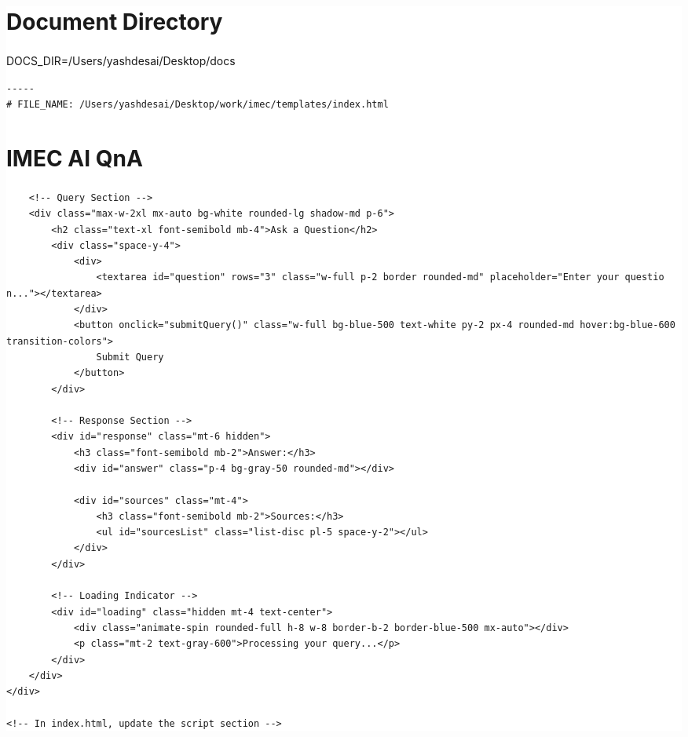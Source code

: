 # Document Directory
DOCS_DIR=/Users/yashdesai/Desktop/docs
```
-----
# FILE_NAME: /Users/yashdesai/Desktop/work/imec/templates/index.html
```
<!DOCTYPE html>
<html lang="en">
<head>
    <meta charset="UTF-8">
    <meta name="viewport" content="width=device-width, initial-scale=1.0">
    <title>IMEC AI QnA</title>
    <script src="https://cdn.tailwindcss.com"></script>
</head>
<body class="bg-gray-100 min-h-screen">
    <div class="container mx-auto px-4 py-8">
        <h1 class="text-3xl font-bold text-center mb-8">IMEC AI QnA</h1>
        
        <!-- Query Section -->
        <div class="max-w-2xl mx-auto bg-white rounded-lg shadow-md p-6">
            <h2 class="text-xl font-semibold mb-4">Ask a Question</h2>
            <div class="space-y-4">
                <div>
                    <textarea id="question" rows="3" class="w-full p-2 border rounded-md" placeholder="Enter your question..."></textarea>
                </div>
                <button onclick="submitQuery()" class="w-full bg-blue-500 text-white py-2 px-4 rounded-md hover:bg-blue-600 transition-colors">
                    Submit Query
                </button>
            </div>
            
            <!-- Response Section -->
            <div id="response" class="mt-6 hidden">
                <h3 class="font-semibold mb-2">Answer:</h3>
                <div id="answer" class="p-4 bg-gray-50 rounded-md"></div>
                
                <div id="sources" class="mt-4">
                    <h3 class="font-semibold mb-2">Sources:</h3>
                    <ul id="sourcesList" class="list-disc pl-5 space-y-2"></ul>
                </div>
            </div>
            
            <!-- Loading Indicator -->
            <div id="loading" class="hidden mt-4 text-center">
                <div class="animate-spin rounded-full h-8 w-8 border-b-2 border-blue-500 mx-auto"></div>
                <p class="mt-2 text-gray-600">Processing your query...</p>
            </div>
        </div>
    </div>

    <!-- In index.html, update the script section -->
<script>
    let currentStream = null;
